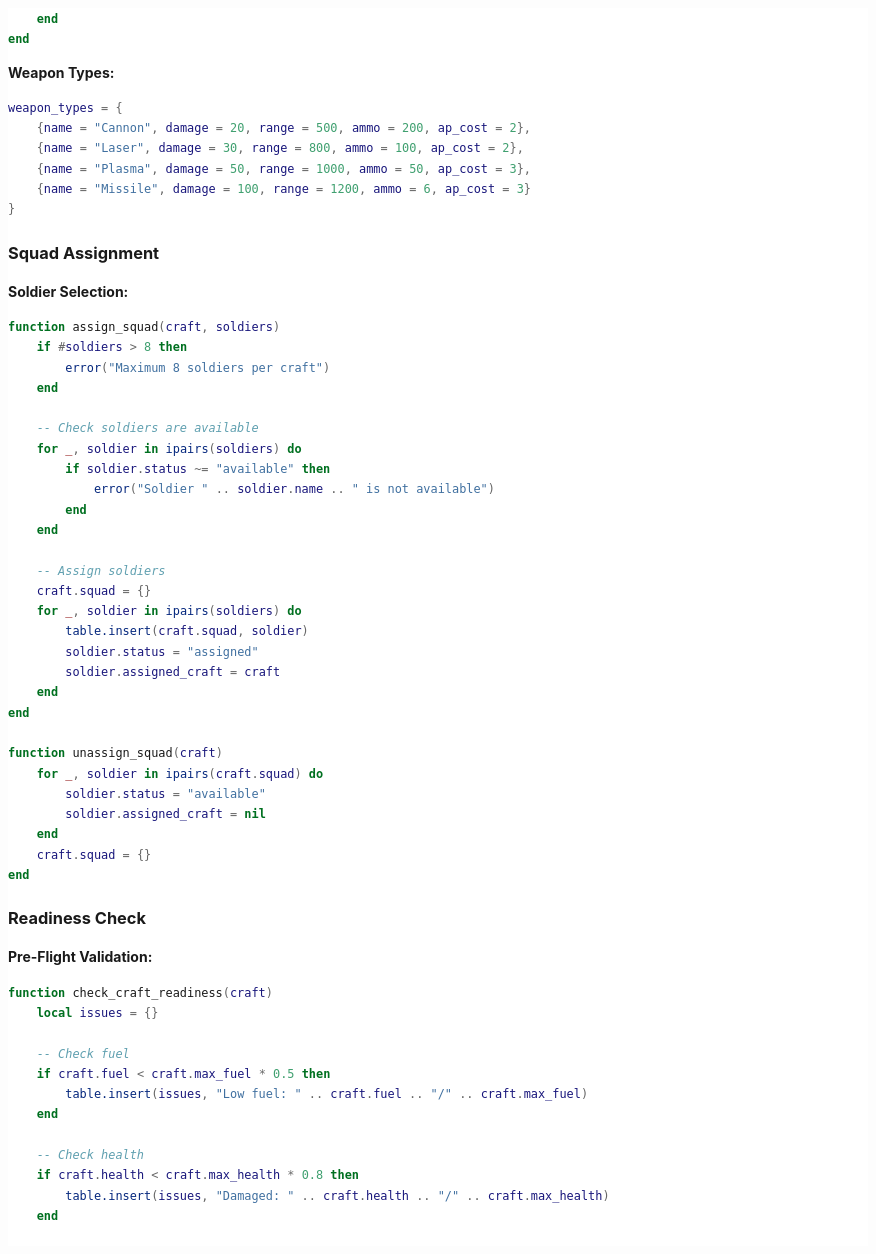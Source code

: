 ```lua
    end
end
```

**Weapon Types:**
```lua
weapon_types = {
    {name = "Cannon", damage = 20, range = 500, ammo = 200, ap_cost = 2},
    {name = "Laser", damage = 30, range = 800, ammo = 100, ap_cost = 2},
    {name = "Plasma", damage = 50, range = 1000, ammo = 50, ap_cost = 3},
    {name = "Missile", damage = 100, range = 1200, ammo = 6, ap_cost = 3}
}
```

### Squad Assignment

**Soldier Selection:**
```lua
function assign_squad(craft, soldiers)
    if #soldiers > 8 then
        error("Maximum 8 soldiers per craft")
    end
    
    -- Check soldiers are available
    for _, soldier in ipairs(soldiers) do
        if soldier.status ~= "available" then
            error("Soldier " .. soldier.name .. " is not available")
        end
    end
    
    -- Assign soldiers
    craft.squad = {}
    for _, soldier in ipairs(soldiers) do
        table.insert(craft.squad, soldier)
        soldier.status = "assigned"
        soldier.assigned_craft = craft
    end
end

function unassign_squad(craft)
    for _, soldier in ipairs(craft.squad) do
        soldier.status = "available"
        soldier.assigned_craft = nil
    end
    craft.squad = {}
end
```

### Readiness Check

**Pre-Flight Validation:**
```lua
function check_craft_readiness(craft)
    local issues = {}
    
    -- Check fuel
    if craft.fuel < craft.max_fuel * 0.5 then
        table.insert(issues, "Low fuel: " .. craft.fuel .. "/" .. craft.max_fuel)
    end
    
    -- Check health
    if craft.health < craft.max_health * 0.8 then
        table.insert(issues, "Damaged: " .. craft.health .. "/" .. craft.max_health)
    end
    
```